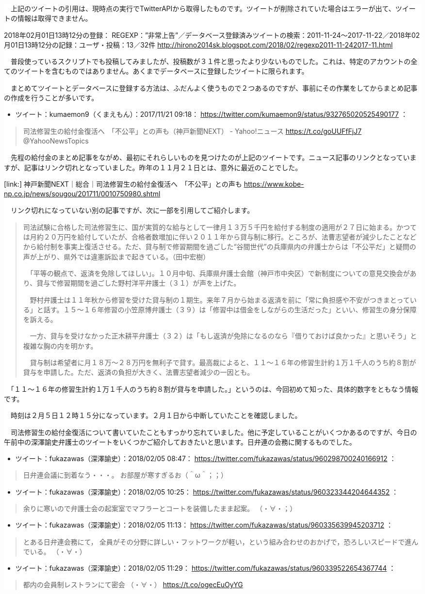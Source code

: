 　上記のツイートの引用は、現時点の実行でTwitterAPIから取得したものです。ツイートが削除されていた場合はエラーが出て、ツイートの情報は取得できません。

2018年02月01日13時12分の登録： REGEXP：”非常上告”／データベース登録済みツイートの検索：2011-11-24〜2017-11-22／2018年02月01日13時12分の記録：ユーザ・投稿：13／32件 http://hirono2014sk.blogspot.com/2018/02/regexp2011-11-242017-11.html

　普段使っているスクリプトでも投稿してみましたが、投稿数が３１件と思ったより少ないものでした。これは、特定のアカウントの全てのツイートを含むものではありません。あくまでデータベースに登録したツイートに限られます。

　まとめてツイートとデータベースに登録する方法は、ふだんよく使うもので２つあるのですが、事前にその作業をしてからまとめ記事の作成を行うことが多いです。

* ツイート：kumaemon9（くまえもん）：2017/11/21 09:18： https://twitter.com/kumaemon9/status/932765020525490177 ：  
> 司法修習生の給付金復活へ　「不公平」との声も（神戸新聞NEXT） - Yahoo!ニュース https://t.co/goUUFfFjJ7 @YahooNewsTopics  

　先程の給付金のまとめ記事をながめ、最初にそれらしいものを見つけたのが上記のツイートです。ニュース記事のリンクとなっていますが、記事はリンク切れとなっていました。昨年の１１月２１日とは、意外に最近のことでした。

[link:] 神戸新聞NEXT｜総合｜司法修習生の給付金復活へ　「不公平」との声も https://www.kobe-np.co.jp/news/sougou/201711/0010750980.shtml

　リンク切れになっていない別の記事ですが、次に一部を引用してご紹介します。

<blockquote>
司法試験に合格した司法修習生に、国が実質的な給与として一律月１３万５千円を給付する制度の適用が２７日に始まる。かつては月約２０万円を給付していたが、合格者数増加に伴い２０１１年から貸与制に移行。ところが、法曹志望者が減少したことなどから給付制を事実上復活させる。ただ、貸与制で修習期間を過ごした“谷間世代”の兵庫県内の弁護士からは「不公平だ」と疑問の声が上がり、県外では違憲訴訟まで起きている。（田中宏樹）

　「平等の観点で、返済を免除してほしい」。１０月中旬、兵庫県弁護士会館（神戸市中央区）で新制度についての意見交換会があり、貸与で修習期間を過ごした野村洋平弁護士（３１）が声を上げた。

　野村弁護士は１１年秋から修習を受けた貸与制の１期生。来年７月から始まる返済を前に「常に負担感や不安がつきまとっている」と話す。１５～１６年修習の小笠原博弁護士（３９）は「修習中は借金をしながらの生活だった」といい、修習生の身分保障を訴える。

　一方、貸与を受けなかった正木耕平弁護士（３２）は「もし返済が免除になるのなら『借りておけば良かった』と思いそう」と複雑な胸の内を明かす。

　貸与制は希望者に月１８万～２８万円を無利子で貸す。最高裁によると、１１～１６年の修習生計約１万１千人のうち約８割が貸与を申請した。ただ、返済の負担が大きく、法曹志望者減少の一因とも。
</blockquote>

　「１１～１６年の修習生計約１万１千人のうち約８割が貸与を申請した。」というのは、今回初めて知った、具体的数字をともなう情報です。

　時刻は２月５日１２時１５分になっています。２月１日から中断していたことを確認しました。

　司法修習生の給付金復活について書いていたこともすっかり忘れていました。他に予定していることがいくつかあるのですが、今日の午前中の深澤諭史弁護士のツイートをいくつかご紹介しておきたいと思います。日弁連の会務に関するものでした。

* ツイート：fukazawas（深澤諭史）：2018/02/05 08:47： https://twitter.com/fukazawas/status/960298700240166912 ：  
> 日弁連会議に到着なう・・・。
>お部屋が寒すぎるお（＾ω＾；；）  

* ツイート：fukazawas（深澤諭史）：2018/02/05 10:25： https://twitter.com/fukazawas/status/960323344204644352 ：  
> 余りに寒いので弁護士会の起案室でマフラーとコートを装備したまま起案。
>（・∀・；）  

* ツイート：fukazawas（深澤諭史）：2018/02/05 11:13： https://twitter.com/fukazawas/status/960335639945203712 ：  
> とある日弁連会務にて，
>全員がその分野に詳しい・フットワークが軽い，という組み合わせのおかげで，恐ろしいスピードで進んでいる。
>（・∀・）  

* ツイート：fukazawas（深澤諭史）：2018/02/05 11:29： https://twitter.com/fukazawas/status/960339522654367744 ：  
> 都内の会員制レストランにて密会
>（・∀・） https://t.co/ogecEuOyYG  
